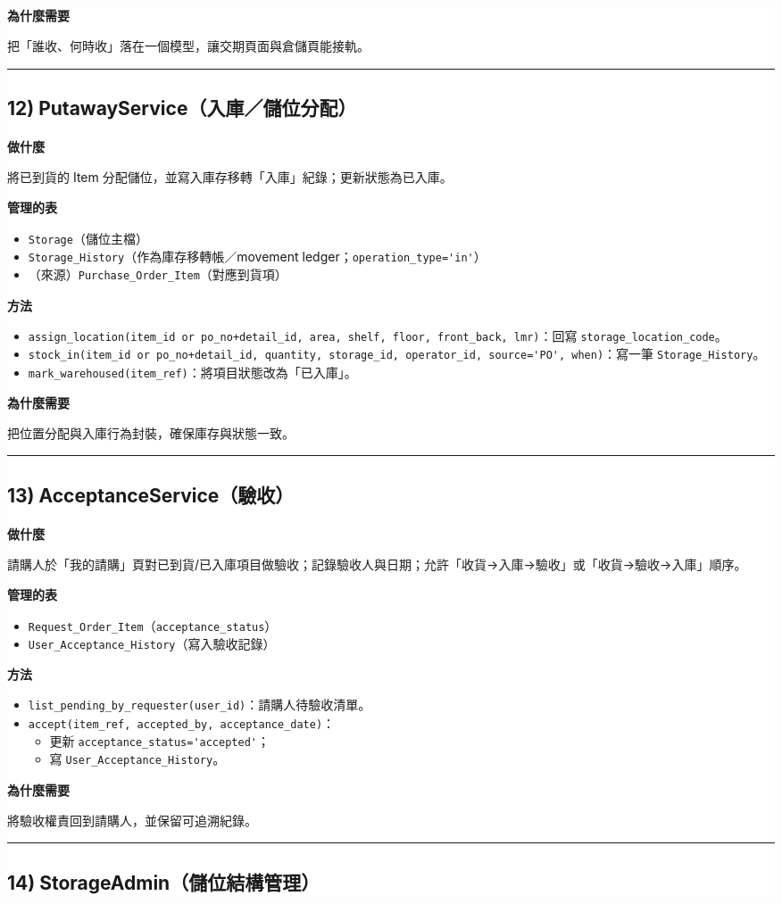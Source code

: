 **為什麼需要**

把「誰收、何時收」落在一個模型，讓交期頁面與倉儲頁能接軌。

---

## 12) PutawayService（入庫／儲位分配）

**做什麼**

將已到貨的 Item 分配儲位，並寫入庫存移轉「入庫」紀錄；更新狀態為已入庫。

**管理的表**

- `Storage`（儲位主檔）
- `Storage_History`（作為庫存移轉帳／movement ledger；`operation_type='in'`）
- （來源）`Purchase_Order_Item`（對應到貨項）

**方法**

- `assign_location(item_id or po_no+detail_id, area, shelf, floor, front_back, lmr)`：回寫 `storage_location_code`。
- `stock_in(item_id or po_no+detail_id, quantity, storage_id, operator_id, source='PO', when)`：寫一筆 `Storage_History`。
- `mark_warehoused(item_ref)`：將項目狀態改為「已入庫」。

**為什麼需要**

把位置分配與入庫行為封裝，確保庫存與狀態一致。

---

## 13) AcceptanceService（驗收）

**做什麼**

請購人於「我的請購」頁對已到貨/已入庫項目做驗收；記錄驗收人與日期；允許「收貨→入庫→驗收」或「收貨→驗收→入庫」順序。

**管理的表**

- `Request_Order_Item`（`acceptance_status`）
- `User_Acceptance_History`（寫入驗收記錄）

**方法**

- `list_pending_by_requester(user_id)`：請購人待驗收清單。
- `accept(item_ref, accepted_by, acceptance_date)`：
    - 更新 `acceptance_status='accepted'`；
    - 寫 `User_Acceptance_History`。

**為什麼需要**

將驗收權責回到請購人，並保留可追溯紀錄。

---

## 14) StorageAdmin（儲位結構管理）
